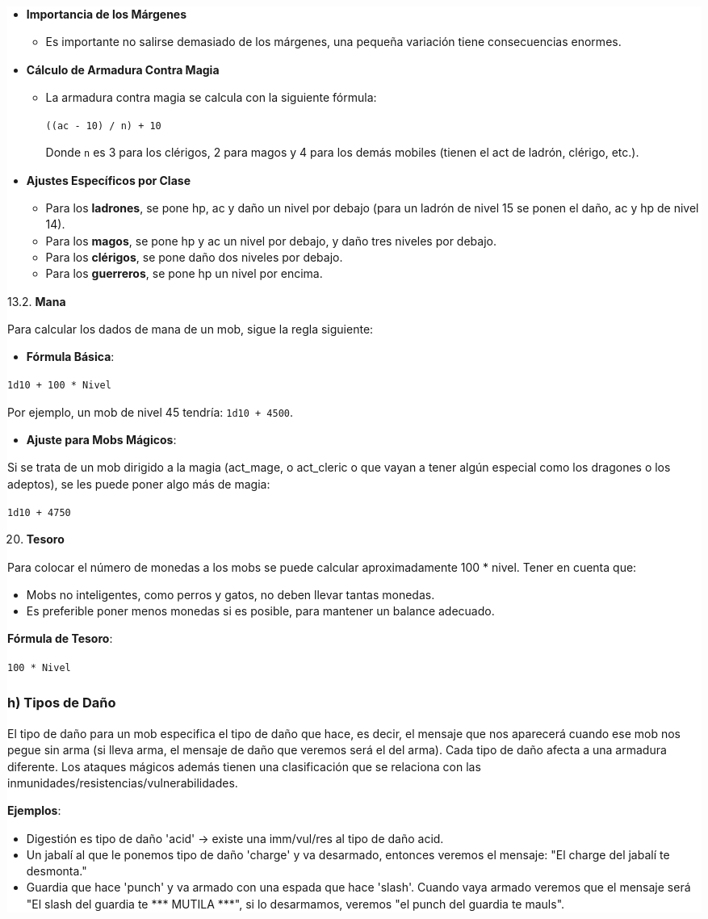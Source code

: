 
- **Importancia de los Márgenes**
   - Es importante no salirse demasiado de los márgenes, una pequeña variación tiene consecuencias enormes.

- **Cálculo de Armadura Contra Magia**
   - La armadura contra magia se calcula con la siguiente fórmula:
     ```
     ((ac - 10) / n) + 10
     ```
     Donde `n` es 3 para los clérigos, 2 para magos y 4 para los demás mobiles (tienen el act de ladrón, clérigo, etc.).

- **Ajustes Específicos por Clase**
   - Para los **ladrones**, se pone hp, ac y daño un nivel por debajo (para un ladrón de nivel 15 se ponen el daño, ac y hp de nivel 14).
   - Para los **magos**, se pone hp y ac un nivel por debajo, y daño tres niveles por debajo.
   - Para los **clérigos**, se pone daño dos niveles por debajo.
   - Para los **guerreros**, se pone hp un nivel por encima.


13.2. **Mana**

Para calcular los dados de mana de un mob, sigue la regla siguiente:

- **Fórmula Básica**: 

`1d10 + 100 * Nivel`

Por ejemplo, un mob de nivel 45 tendría: `1d10 + 4500`.

- **Ajuste para Mobs Mágicos**:

Si se trata de un mob dirigido a la magia (act_mage, o act_cleric o que vayan a tener algún especial como los dragones o los adeptos), se les puede poner algo más de magia:

`1d10 + 4750`


20. **Tesoro**

Para colocar el número de monedas a los mobs se puede calcular aproximadamente 100 * nivel. Tener en cuenta que:

- Mobs no inteligentes, como perros y gatos, no deben llevar tantas monedas.
- Es preferible poner menos monedas si es posible, para mantener un balance adecuado.

**Fórmula de Tesoro**:

`100 * Nivel`


### h) Tipos de Daño

El tipo de daño para un mob especifica el tipo de daño que hace, es decir, el mensaje que nos aparecerá cuando ese mob nos pegue sin arma (si lleva arma, el mensaje de daño que veremos será el del arma). Cada tipo de daño afecta a una armadura diferente. Los ataques mágicos además tienen una clasificación que se relaciona con las inmunidades/resistencias/vulnerabilidades.

**Ejemplos**:
- Digestión es tipo de daño 'acid' -> existe una imm/vul/res al tipo de daño acid.
- Un jabalí al que le ponemos tipo de daño 'charge' y va desarmado, entonces veremos el mensaje: "El charge del jabalí te desmonta."
- Guardia que hace 'punch' y va armado con una espada que hace 'slash'. Cuando vaya armado veremos que el mensaje será "El slash del guardia te *** MUTILA ***", si lo desarmamos, veremos "el punch del guardia te mauls".
